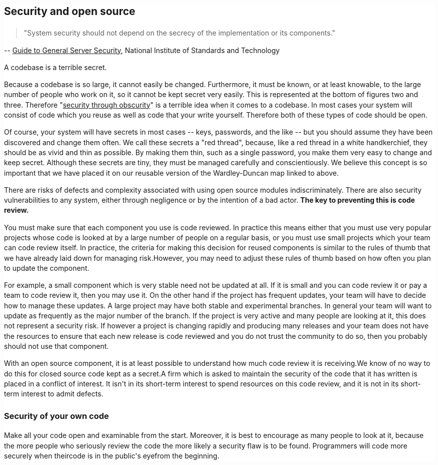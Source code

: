 ## Security and open source

> "System security should not depend on the secrecy of the implementation or its components."

-- [Guide to General Server Security](http://csrc.nist.gov/publications/nistpubs/800-123/SP800-123.pdf), National Institute of Standards and Technology

A codebase is a terrible secret.

Because a codebase is so large, it cannot easily be changed. Furthermore, it must be known, or at least knowable, to the large number of people who work on it, so it cannot be kept secret very easily. This is represented at the bottom of figures two and three. Therefore "[security through obscurity](https://en.wikipedia.org/wiki/Security_through_obscurity)" is a terrible idea when it comes to a codebase. In most cases your system will consist of code which you reuse as well as code that your write yourself. Therefore both of these types of code should be open.

Of course, your system will have secrets in most cases -- keys, passwords, and the like -- but you should assume they have been discovered and change them often. We call these secrets a "red thread", because, like a red thread in a white handkerchief, they should be as vivid and thin as possible. By making them thin, such as a single password, you make them very easy to change and keep secret. Although these secrets are tiny, they must be managed carefully and conscientiously. We believe this concept is so important that we have placed it on our reusable version of the Wardley-Duncan map linked to above.

There are risks of defects and complexity associated with using open source modules indiscriminately. There are also security vulnerabilities to any system, either through negligence or by the intention of a bad actor. __The key to preventing this is code review.__

You must make sure that each component you use is code reviewed. In practice this means either that you must use very popular projects whose code is looked at by a large number of people on a regular basis, or you must use small projects which your team can code review itself. In practice, the criteria for making this decision for reused components is similar to the rules of thumb that we have already laid down for managing risk.However, you may need to adjust these rules of thumb based on how often you plan to update the component.

For example, a small component which is very stable need not be updated at all. If it is small and you can code review it or pay a team to code review it, then you may use it. On the other hand if the project has frequent updates, your team will have to decide how to manage these updates. A large project may have both stable and experimental branches. In general your team will want to update as frequently as the major number of the branch. If the project is very active and many people are looking at it, this does not represent a security risk. If however a project is changing rapidly and producing many releases and your team does not have the resources to ensure that each new release is code reviewed and you do not trust the community to do so, then you probably should not use that component.

With an open source component, it is at least possible to understand how much code review it is receiving.We know of no way to do this for closed source code kept as a secret.A firm which is asked to maintain the security of the code that it has written is placed in a conflict of interest. It isn't in its short-term interest to spend resources on this code review, and it is not in its short-term interest to admit defects.

### Security of your own code

Make all your code open and examinable from the start. Moreover, it is best to encourage as many people to look at it, because the more people who seriously review the code the more likely a security flaw is to be found. Programmers will code more securely when theircode is in the public's eyefrom the beginning.
